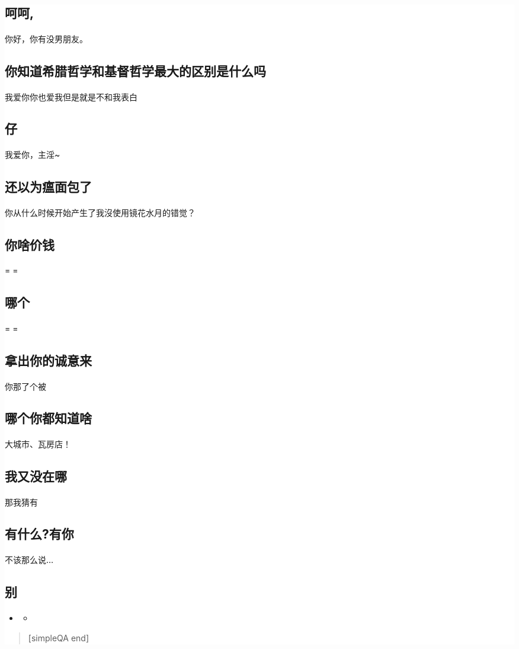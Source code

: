 ## 呵呵,
你好，你有没男朋友。

## 你知道希腊哲学和基督哲学最大的区别是什么吗
我爱你你也爱我但是就是不和我表白

## 仔
我爱你，主淫~

## 还以为瘟面包了
你从什么时候开始产生了我沒使用镜花水月的错觉？

## 你啥价钱
= =

## 哪个
= =

## 拿出你的诚意来
你那了个被

## 哪个你都知道啥
大城市、瓦房店！

## 我又没在哪
那我猜有

## 有什么?有你
不该那么说…

## 别
- -

> [simpleQA end]
